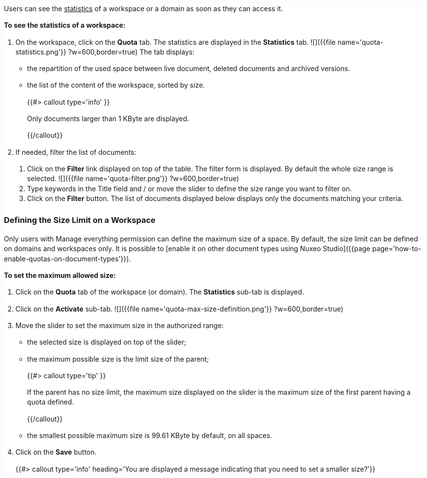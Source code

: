 Users can see the [statistics](#statistics) of a workspace or a domain as soon as they can access it.

**To see the statistics of a workspace:**

1.  On the workspace, click on the **Quota** tab.
    The statistics are displayed in the **Statistics** tab.
    ![]({{file name='quota-statistics.png'}} ?w=600,border=true)
    The tab displays:

    *   the repartition of the used space between live document, deleted documents and archived versions.
    *   the list of the content of the workspace, sorted by size.

        {{#> callout type='info' }}

        Only documents larger than 1&nbsp;KByte are displayed.

        {{/callout}}
2.  If needed, filter the list of documents:

    1.  Click on the **Filter** link displayed on top of the table.
        The filter form is displayed. By default the whole size range is selected.
        ![]({{file name='quota-filter.png'}} ?w=600,border=true)
    2.  Type keywords in the Title field and / or move the slider to define the size range you want to filter on.
    3.  Click on the **Filter** button.
        The list of documents displayed below displays only the documents matching your criteria.

### Defining the Size Limit on a Workspace

Only users with Manage everything permission can define the maximum size of a space. By default, the size limit can be defined on domains and workspaces only. It is possible to [enable it on other document types using Nuxeo Studio]({{page page='how-to-enable-quotas-on-document-types'}}).

**To set the maximum allowed size:**

1.  Click on the **Quota** tab of the workspace (or domain).
    The **Statistics** sub-tab is displayed.
2.  Click on the **Activate** sub-tab.
    ![]({{file name='quota-max-size-definition.png'}} ?w=600,border=true)
3.  Move the slider to set the maximum size in the authorized range:

    *   the selected size is displayed on top of the slider;
    *   the maximum possible size is the limit size of the parent;

        {{#> callout type='tip' }}

        If the parent has no size limit, the maximum size displayed on the slider is the maximum size of the first parent having a quota defined.

        {{/callout}}
    *   the smallest possible maximum size is 99.61&nbsp;KByte by default, on all spaces.
4.  Click on the **Save** button.

    {{#> callout type='info' heading='You are displayed a message indicating that you need to set a smaller size?'}}
